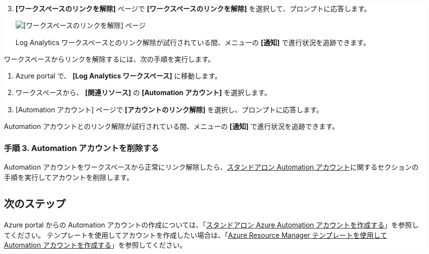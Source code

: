 3. **[ワークスペースのリンクを解除]** ページで **[ワークスペースのリンクを解除]** を選択して、プロンプトに応答します。

   ![[ワークスペースのリンクを解除] ページ](media/automation-solution-vm-management-remove/automation-unlink-workspace-blade.png)

    Log Analytics ワークスペースとのリンク解除が試行されている間、メニューの **[通知]** で進行状況を追跡できます。

ワークスペースからリンクを解除するには、次の手順を実行します。

1. Azure portal で、 **[Log Analytics ワークスペース]** に移動します。

2. ワークスペースから、 **[関連リソース]** の **[Automation アカウント]** を選択します。

3. [Automation アカウント] ページで **[アカウントのリンク解除]** を選択し、プロンプトに応答します。

Automation アカウントとのリンク解除が試行されている間、メニューの **[通知]** で進行状況を追跡できます。

### <a name="step-3-delete-automation-account"></a>手順 3. Automation アカウントを削除する

Automation アカウントをワークスペースから正常にリンク解除したら、[スタンドアロン Automation アカウント](#delete-a-standalone-automation-account)に関するセクションの手順を実行してアカウントを削除します。

## <a name="next-steps"></a>次のステップ

Azure portal からの Automation アカウントの作成については、「[スタンドアロン Azure Automation アカウントを作成する](automation-create-standalone-account.md)」を参照してください。 テンプレートを使用してアカウントを作成したい場合は、「[Azure Resource Manager テンプレートを使用して Automation アカウントを作成する](quickstart-create-automation-account-template.md)」を参照してください。